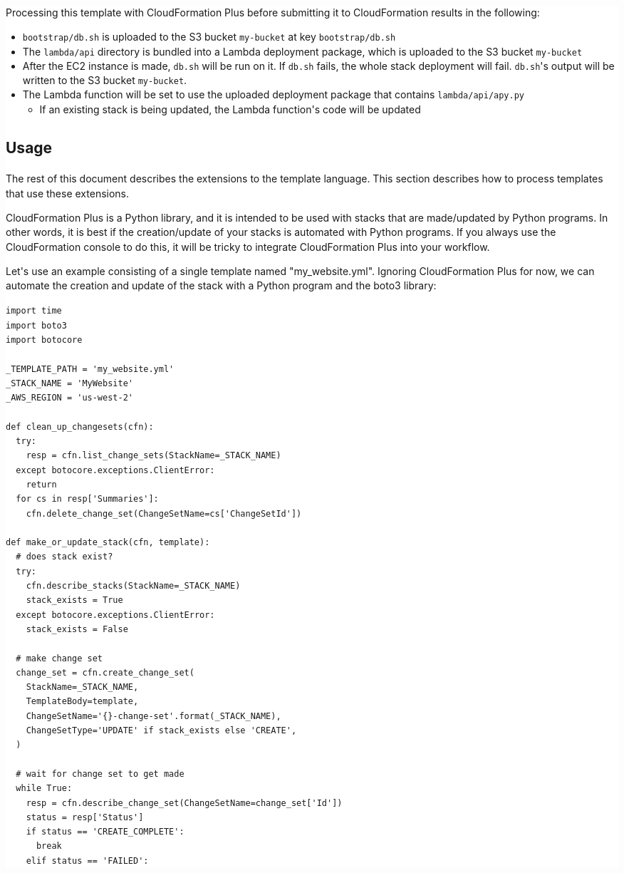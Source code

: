 Processing this template with CloudFormation Plus before submitting it to CloudFormation results in the following:
- `bootstrap/db.sh` is uploaded to the S3 bucket `my-bucket` at key `bootstrap/db.sh`
- The `lambda/api` directory is bundled into a Lambda deployment package, which is uploaded to the S3 bucket `my-bucket`
- After the EC2 instance is made, `db.sh` will be run on it.  If `db.sh` fails, the whole stack deployment will fail.  `db.sh`'s output will be written to the S3 bucket `my-bucket`.
- The Lambda function will be set to use the uploaded deployment package that contains `lambda/api/apy.py`
  - If an existing stack is being updated, the Lambda function's code will be updated

## Usage

The rest of this document describes the extensions to the template language.  This section describes how to process templates that use these extensions.

CloudFormation Plus is a Python library, and it is intended to be used with stacks that are made/updated by Python programs.  In other words, it is best if the creation/update of your stacks is automated with Python programs.  If you always use the CloudFormation console to do this, it will be tricky to integrate CloudFormation Plus into your workflow.

Let's use an example consisting of a single template named "my_website.yml".  Ignoring CloudFormation Plus for now, we can automate the creation and update of the stack with a Python program and the boto3 library:

```
import time
import boto3
import botocore

_TEMPLATE_PATH = 'my_website.yml'
_STACK_NAME = 'MyWebsite'
_AWS_REGION = 'us-west-2'

def clean_up_changesets(cfn):
  try:
    resp = cfn.list_change_sets(StackName=_STACK_NAME)
  except botocore.exceptions.ClientError:
    return
  for cs in resp['Summaries']:
    cfn.delete_change_set(ChangeSetName=cs['ChangeSetId'])

def make_or_update_stack(cfn, template):
  # does stack exist?
  try:
    cfn.describe_stacks(StackName=_STACK_NAME)
    stack_exists = True
  except botocore.exceptions.ClientError:
    stack_exists = False

  # make change set
  change_set = cfn.create_change_set(
    StackName=_STACK_NAME,
    TemplateBody=template,
    ChangeSetName='{}-change-set'.format(_STACK_NAME),
    ChangeSetType='UPDATE' if stack_exists else 'CREATE',
  )

  # wait for change set to get made
  while True:
    resp = cfn.describe_change_set(ChangeSetName=change_set['Id'])
    status = resp['Status']
    if status == 'CREATE_COMPLETE':
      break
    elif status == 'FAILED':
```